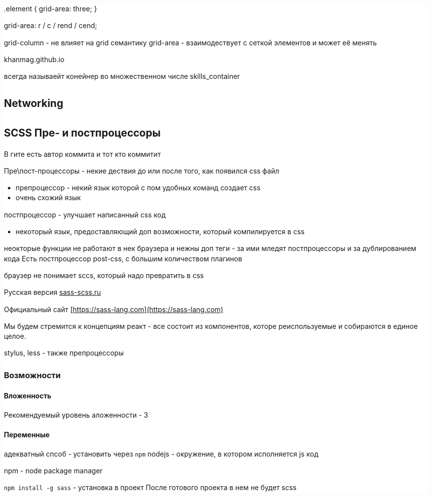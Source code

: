 .element {
grid-area: three;
}

grid-area: r / c / rend / cend;

grid-column - не влияет на grid семантику
grid-area - взаимодествует с сеткой элементов и может её менять

khanmag.github.io

всегда называейт конейнер во множественном числе skills_container

## Networking

## SCSS Пре- и постпроцессоры

В гите есть автор коммита и тот кто коммитит

Пре\пост-процессоры - некие дествия до или после того, как появился css файл

- препроцессор - некий язык которой с пом удобных команд создает css
- очень схожий язык

постпроцессор - улучшает написанный css код

- некоторый язык, предоставляющий доп возможности, который компилируется в css

неокторые функции не работают в нек браузера и нежны доп теги - за ими мледят постпроцессоры
и за дублированием кода
Есть постпроцессор post-css, с большим количеством плагинов

браузер не понимает sccs, который надо превратить в css

Русская версия [sass-scss.ru](sass-scss.ru)

Официальный сайт [https://sass-lang.com](https://sass-lang.com)

Мы будем стремится к концепциям реакт - все состоит из компонентов, которе реиспользуемые и собираются в единое целое.

stylus, less - также препроцессоры

### Возможности

#### Вложенность

Рекомендуемый уровень аложенности - 3

#### Переменные

адекватный спсоб - установить через `npm`
nodejs - окружение, в котором исполняется js код

npm - node package manager

`npm install -g sass` - установка в проект
После готового проекта в нем не будет scss
